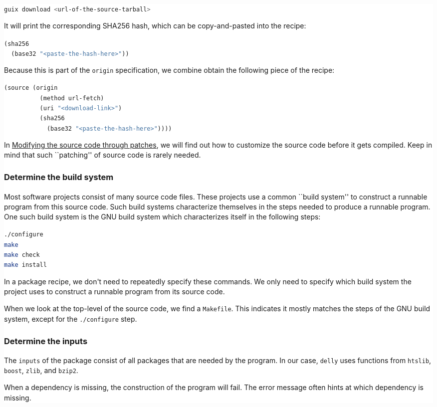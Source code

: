 ```bash
guix download <url-of-the-source-tarball>
```

It will print the corresponding SHA256 hash, which can be copy-and-pasted into
the recipe:

```scheme
(sha256
  (base32 "<paste-the-hash-here>"))
```

Because this is part of the `origin` specification, we combine obtain the
following piece of the recipe:

```scheme
(source (origin
          (method url-fetch)
          (uri "<download-link>")
          (sha256
            (base32 "<paste-the-hash-here>"))))
```

In [Modifying the source code through patches](#modifying-the-source-code-through-patches),
we will find out how to customize the source code before it gets compiled.
Keep in mind that such ``patching'' of source code is rarely needed.

### Determine the build system

Most software projects consist of many source code files.  These projects use a
common ``build system'' to construct a runnable program from this source code.
Such build systems characterize themselves in the steps needed to produce a
runnable program.  One such build system is the GNU build system which
characterizes itself in the following steps:
```bash
./configure
make
make check
make install
```

In a package recipe, we don't need to repeatedly specify these commands.  We
only need to specify which build system the project uses to construct a
runnable program from its source code.

When we look at the top-level of the source code, we find a `Makefile`.  This
indicates it mostly matches the steps of the GNU build system, except for the
`./configure` step.

### Determine the inputs

The `inputs` of the package consist of all packages that are needed by the
program.  In our case, `delly` uses functions from `htslib`, `boost`, `zlib`,
and `bzip2`.

When a dependency is missing, the construction of the program will fail.  The
error message often hints at which dependency is missing.
